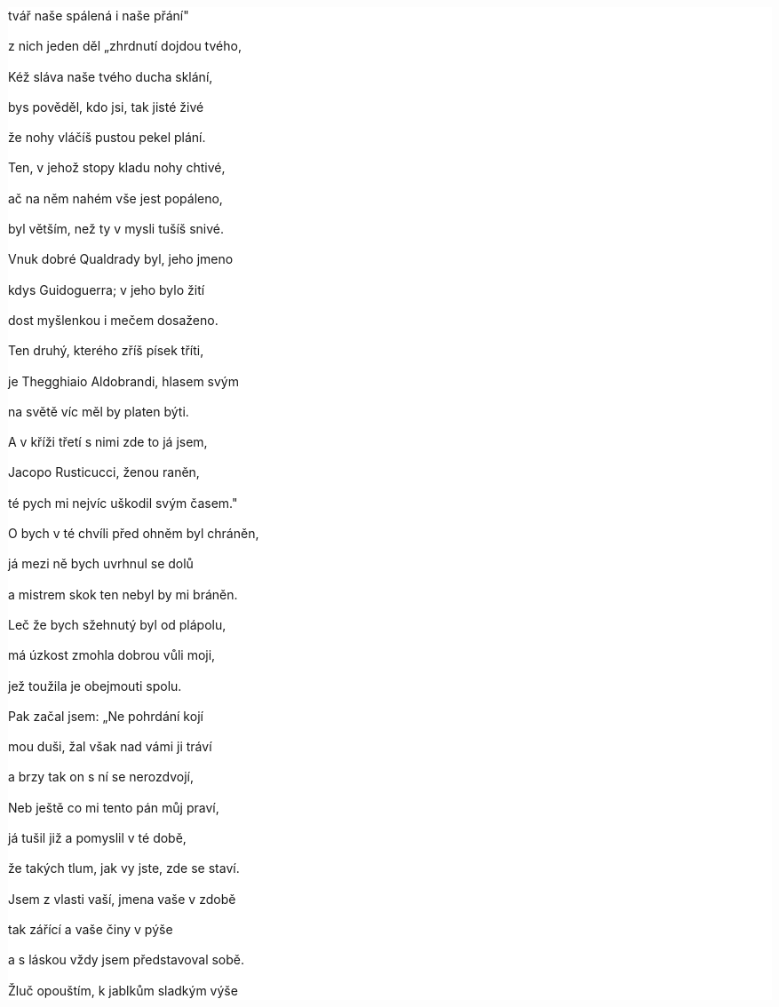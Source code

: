 tvář naše spálená i naše přání"

z nich jeden děl „zhrdnutí dojdou tvého,

Kéž sláva naše tvého ducha sklání,

bys pověděl, kdo jsi, tak jisté živé

že nohy vláčíš pustou pekel plání.

Ten, v jehož stopy kladu nohy chtivé,

ač na něm nahém vše jest popáleno,

byl větším, než ty v mysli tušíš snivé.

Vnuk dobré Qualdrady byl, jeho jmeno

kdys Guidoguerra; v jeho bylo žití

dost myšlenkou i mečem dosaženo.

Ten druhý, kterého zříš písek tříti,

je Thegghiaio Aldobrandi, hlasem svým

na světě víc měl by platen býti.

A v kříži třetí s nimi zde to já jsem,

Jacopo Rusticucci, ženou raněn,

té pych mi nejvíc uškodil svým časem."

O bych v té chvíli před ohněm byl chráněn,

já mezi ně bych uvrhnul se dolů

a mistrem skok ten nebyl by mi bráněn.

Leč že bych sžehnutý byl od plápolu,

má úzkost zmohla dobrou vůli moji,

jež toužila je obejmouti spolu.

Pak začal jsem: „Ne pohrdání kojí

mou duši, žal však nad vámi ji tráví

a brzy tak on s ní se nerozdvojí,

Neb ještě co mi tento pán můj praví,

já tušil již a pomyslil v té době,

že takých tlum, jak vy jste, zde se staví.

Jsem z vlasti vaší, jmena vaše v zdobě

tak zářící a vaše činy v pýše

a s láskou vždy jsem představoval sobě.

Žluč opouštím, k jablkům sladkým výše
